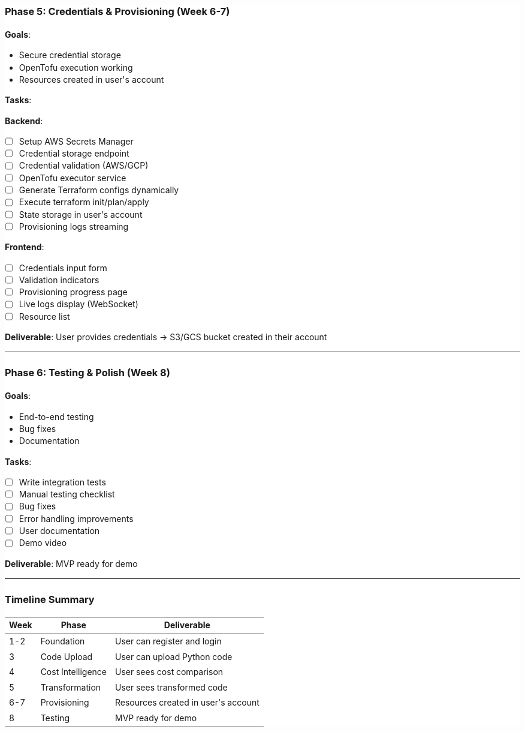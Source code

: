 
### Phase 5: Credentials & Provisioning (Week 6-7)

**Goals**:
- Secure credential storage
- OpenTofu execution working
- Resources created in user's account

**Tasks**:

**Backend**:
- [ ] Setup AWS Secrets Manager
- [ ] Credential storage endpoint
- [ ] Credential validation (AWS/GCP)
- [ ] OpenTofu executor service
- [ ] Generate Terraform configs dynamically
- [ ] Execute terraform init/plan/apply
- [ ] State storage in user's account
- [ ] Provisioning logs streaming

**Frontend**:
- [ ] Credentials input form
- [ ] Validation indicators
- [ ] Provisioning progress page
- [ ] Live logs display (WebSocket)
- [ ] Resource list

**Deliverable**: User provides credentials → S3/GCS bucket created in their account

---

### Phase 6: Testing & Polish (Week 8)

**Goals**:
- End-to-end testing
- Bug fixes
- Documentation

**Tasks**:
- [ ] Write integration tests
- [ ] Manual testing checklist
- [ ] Bug fixes
- [ ] Error handling improvements
- [ ] User documentation
- [ ] Demo video

**Deliverable**: MVP ready for demo

---

### Timeline Summary

| Week | Phase | Deliverable |
|------|-------|-------------|
| 1-2 | Foundation | User can register and login |
| 3 | Code Upload | User can upload Python code |
| 4 | Cost Intelligence | User sees cost comparison |
| 5 | Transformation | User sees transformed code |
| 6-7 | Provisioning | Resources created in user's account |
| 8 | Testing | MVP ready for demo |
